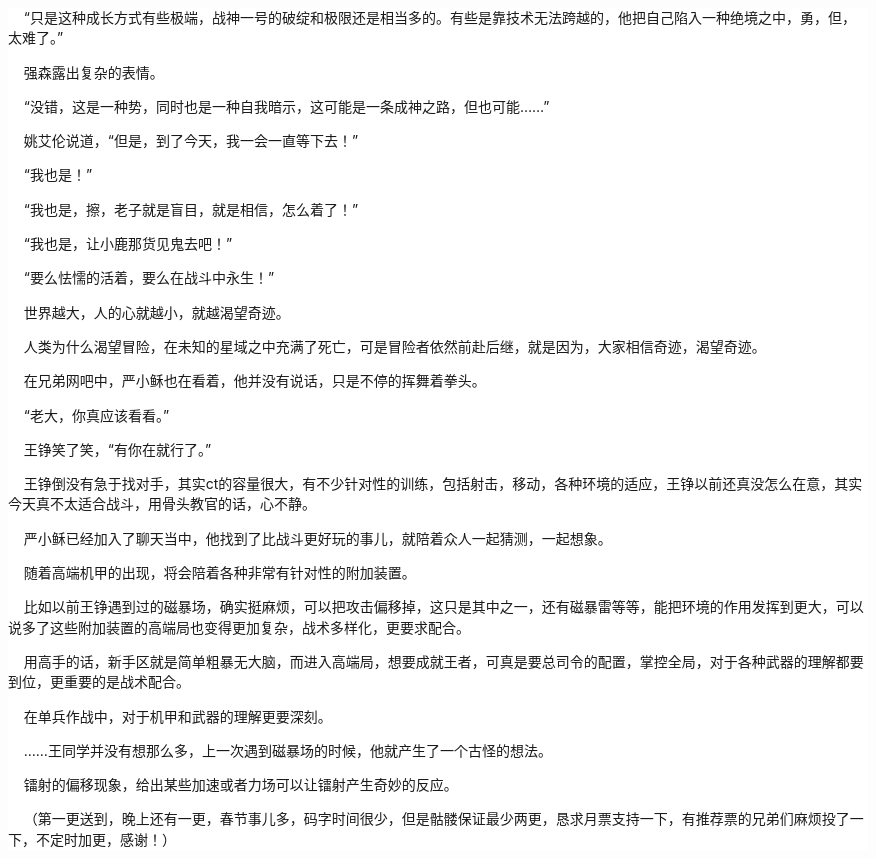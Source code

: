 &nbsp;&nbsp;&nbsp;&nbsp;“只是这种成长方式有些极端，战神一号的破绽和极限还是相当多的。有些是靠技术无法跨越的，他把自己陷入一种绝境之中，勇，但，太难了。”

&nbsp;&nbsp;&nbsp;&nbsp;强森露出复杂的表情。

&nbsp;&nbsp;&nbsp;&nbsp;“没错，这是一种势，同时也是一种自我暗示，这可能是一条成神之路，但也可能……”

&nbsp;&nbsp;&nbsp;&nbsp;姚艾伦说道，“但是，到了今天，我一会一直等下去！”

&nbsp;&nbsp;&nbsp;&nbsp;“我也是！”

&nbsp;&nbsp;&nbsp;&nbsp;“我也是，擦，老子就是盲目，就是相信，怎么着了！”

&nbsp;&nbsp;&nbsp;&nbsp;“我也是，让小鹿那货见鬼去吧！”

&nbsp;&nbsp;&nbsp;&nbsp;“要么怯懦的活着，要么在战斗中永生！”

&nbsp;&nbsp;&nbsp;&nbsp;世界越大，人的心就越小，就越渴望奇迹。

&nbsp;&nbsp;&nbsp;&nbsp;人类为什么渴望冒险，在未知的星域之中充满了死亡，可是冒险者依然前赴后继，就是因为，大家相信奇迹，渴望奇迹。

&nbsp;&nbsp;&nbsp;&nbsp;在兄弟网吧中，严小稣也在看着，他并没有说话，只是不停的挥舞着拳头。

&nbsp;&nbsp;&nbsp;&nbsp;“老大，你真应该看看。”

&nbsp;&nbsp;&nbsp;&nbsp;王铮笑了笑，“有你在就行了。”

&nbsp;&nbsp;&nbsp;&nbsp;王铮倒没有急于找对手，其实ct的容量很大，有不少针对性的训练，包括射击，移动，各种环境的适应，王铮以前还真没怎么在意，其实今天真不太适合战斗，用骨头教官的话，心不静。

&nbsp;&nbsp;&nbsp;&nbsp;严小稣已经加入了聊天当中，他找到了比战斗更好玩的事儿，就陪着众人一起猜测，一起想象。

&nbsp;&nbsp;&nbsp;&nbsp;随着高端机甲的出现，将会陪着各种非常有针对性的附加装置。

&nbsp;&nbsp;&nbsp;&nbsp;比如以前王铮遇到过的磁暴场，确实挺麻烦，可以把攻击偏移掉，这只是其中之一，还有磁暴雷等等，能把环境的作用发挥到更大，可以说多了这些附加装置的高端局也变得更加复杂，战术多样化，更要求配合。

&nbsp;&nbsp;&nbsp;&nbsp;用高手的话，新手区就是简单粗暴无大脑，而进入高端局，想要成就王者，可真是要总司令的配置，掌控全局，对于各种武器的理解都要到位，更重要的是战术配合。

&nbsp;&nbsp;&nbsp;&nbsp;在单兵作战中，对于机甲和武器的理解更要深刻。

&nbsp;&nbsp;&nbsp;&nbsp;……王同学并没有想那么多，上一次遇到磁暴场的时候，他就产生了一个古怪的想法。

&nbsp;&nbsp;&nbsp;&nbsp;镭射的偏移现象，给出某些加速或者力场可以让镭射产生奇妙的反应。

&nbsp;&nbsp;&nbsp;&nbsp;（第一更送到，晚上还有一更，春节事儿多，码字时间很少，但是骷髅保证最少两更，恳求月票支持一下，有推荐票的兄弟们麻烦投了一下，不定时加更，感谢！）